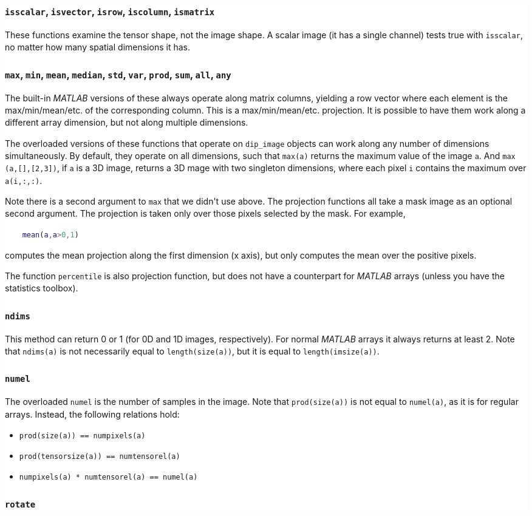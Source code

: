 ### `isscalar`, `isvector`, `isrow`, `iscolumn`, `ismatrix`

These functions examine the tensor shape, not the image shape. A scalar
image (it has a single channel) tests true with `isscalar`, no matter
how many spatial dimensions it has.

### `max`, `min`, `mean`, `median`, `std`, `var`, `prod`, `sum`, `all`, `any`

The built-in *MATLAB* versions of these always operate along matrix columns,
yielding a row vector where each element is the max/min/mean/etc. of the
corresponding column. This is a max/min/mean/etc. projection. It is possible
to have them work along a different array dimension, but not along multiple
dimensions.

The overloaded versions of these functions that operate on `dip_image`
objects can work along any number of dimensions simultaneously. By default,
they operate on all dimensions, such that `max(a)` returns the maximum
value of the image `a`. And `max(a,[],[2,3])`, if `a` is a 3D image, returns
a 3D mage with two singleton dimensions, where each pixel `i` contains the
maximum over `a(i,:,:)`.

Note there is a second argument to `max` that we didn't use above. The
projection functions all take a mask image as an optional second argument.
The projection is taken only over those pixels selected by the mask. For
example,
```matlab
    mean(a,a>0,1)
```
computes the mean projection along the first dimension (x axis), but only
computes the mean over the positive pixels.

The function `percentile` is also projection function, but does not have a
counterpart for *MATLAB* arrays (unless you have the statistics toolbox).

### `ndims`

This method can return 0 or 1 (for 0D and 1D images, respectively).
For normal *MATLAB* arrays it always returns at least 2. Note that
`ndims(a)` is not necessarily equal to `length(size(a))`, but it is
equal to `length(imsize(a))`. 

### `numel`

The overloaded `numel` is the number of samples in the image. Note that
`prod(size(a))` is not equal to `numel(a)`, as it is for regular arrays.
Instead, the following relations hold:

-   `prod(size(a)) == numpixels(a)`

-   `prod(tensorsize(a)) == numtensorel(a)`

-   `numpixels(a) * numtensorel(a) == numel(a)`
 
### `rotate`


[^41]: Note that these are the names of some additional *DIPlib* data types
[^42]: This is a limitation of the *MATLAB* parser.